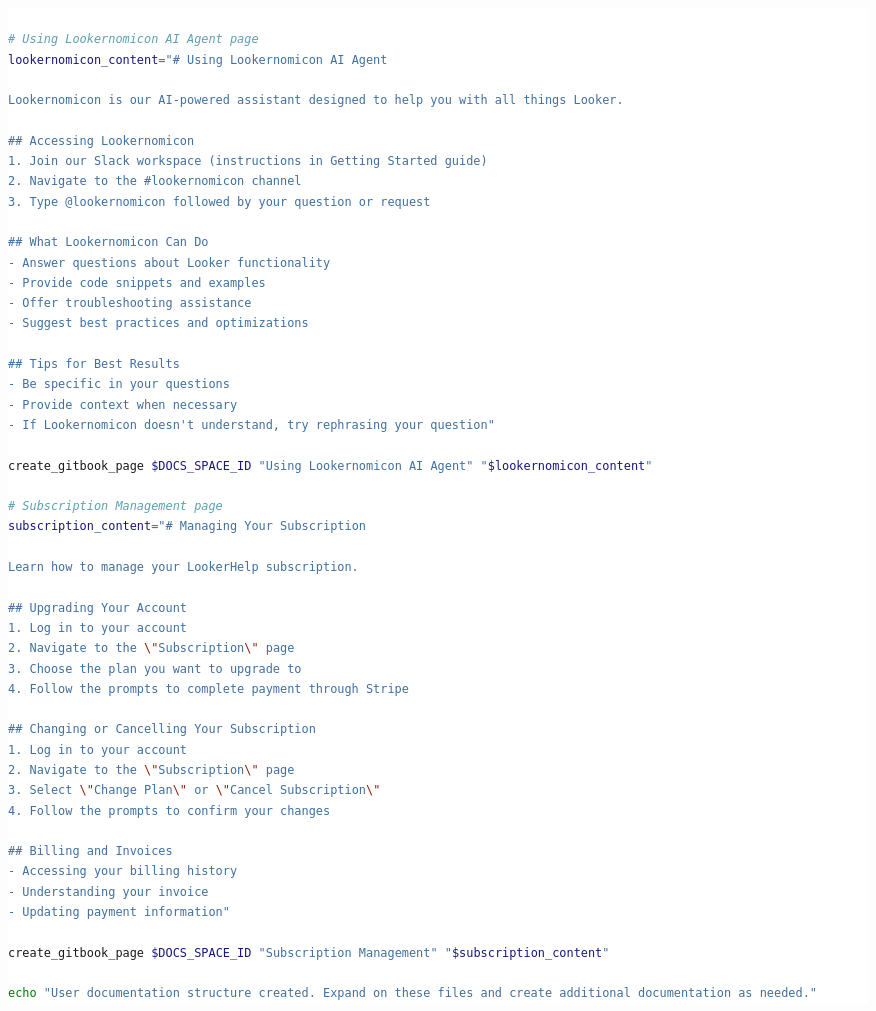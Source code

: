 ```bash

# Using Lookernomicon AI Agent page
lookernomicon_content="# Using Lookernomicon AI Agent

Lookernomicon is our AI-powered assistant designed to help you with all things Looker.

## Accessing Lookernomicon
1. Join our Slack workspace (instructions in Getting Started guide)
2. Navigate to the #lookernomicon channel
3. Type @lookernomicon followed by your question or request

## What Lookernomicon Can Do
- Answer questions about Looker functionality
- Provide code snippets and examples
- Offer troubleshooting assistance
- Suggest best practices and optimizations

## Tips for Best Results
- Be specific in your questions
- Provide context when necessary
- If Lookernomicon doesn't understand, try rephrasing your question"

create_gitbook_page $DOCS_SPACE_ID "Using Lookernomicon AI Agent" "$lookernomicon_content"

# Subscription Management page
subscription_content="# Managing Your Subscription

Learn how to manage your LookerHelp subscription.

## Upgrading Your Account
1. Log in to your account
2. Navigate to the \"Subscription\" page
3. Choose the plan you want to upgrade to
4. Follow the prompts to complete payment through Stripe

## Changing or Cancelling Your Subscription
1. Log in to your account
2. Navigate to the \"Subscription\" page
3. Select \"Change Plan\" or \"Cancel Subscription\"
4. Follow the prompts to confirm your changes

## Billing and Invoices
- Accessing your billing history
- Understanding your invoice
- Updating payment information"

create_gitbook_page $DOCS_SPACE_ID "Subscription Management" "$subscription_content"

echo "User documentation structure created. Expand on these files and create additional documentation as needed."
```
